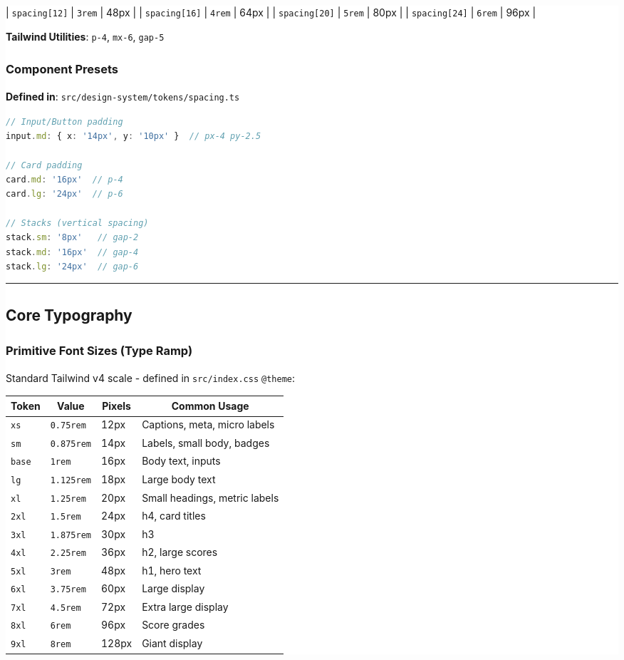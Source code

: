 | `spacing[12]` | `3rem` | 48px |
| `spacing[16]` | `4rem` | 64px |
| `spacing[20]` | `5rem` | 80px |
| `spacing[24]` | `6rem` | 96px |

**Tailwind Utilities**: `p-4`, `mx-6`, `gap-5`

### Component Presets

**Defined in**: `src/design-system/tokens/spacing.ts`

```typescript
// Input/Button padding
input.md: { x: '14px', y: '10px' }  // px-4 py-2.5

// Card padding
card.md: '16px'  // p-4
card.lg: '24px'  // p-6

// Stacks (vertical spacing)
stack.sm: '8px'   // gap-2
stack.md: '16px'  // gap-4
stack.lg: '24px'  // gap-6
```

---

## Core Typography

### Primitive Font Sizes (Type Ramp)

Standard Tailwind v4 scale - defined in `src/index.css` `@theme`:

| Token | Value | Pixels | Common Usage |
|-------|-------|--------|--------------|
| `xs` | `0.75rem` | 12px | Captions, meta, micro labels |
| `sm` | `0.875rem` | 14px | Labels, small body, badges |
| `base` | `1rem` | 16px | Body text, inputs |
| `lg` | `1.125rem` | 18px | Large body text |
| `xl` | `1.25rem` | 20px | Small headings, metric labels |
| `2xl` | `1.5rem` | 24px | h4, card titles |
| `3xl` | `1.875rem` | 30px | h3 |
| `4xl` | `2.25rem` | 36px | h2, large scores |
| `5xl` | `3rem` | 48px | h1, hero text |
| `6xl` | `3.75rem` | 60px | Large display |
| `7xl` | `4.5rem` | 72px | Extra large display |
| `8xl` | `6rem` | 96px | Score grades |
| `9xl` | `8rem` | 128px | Giant display |
